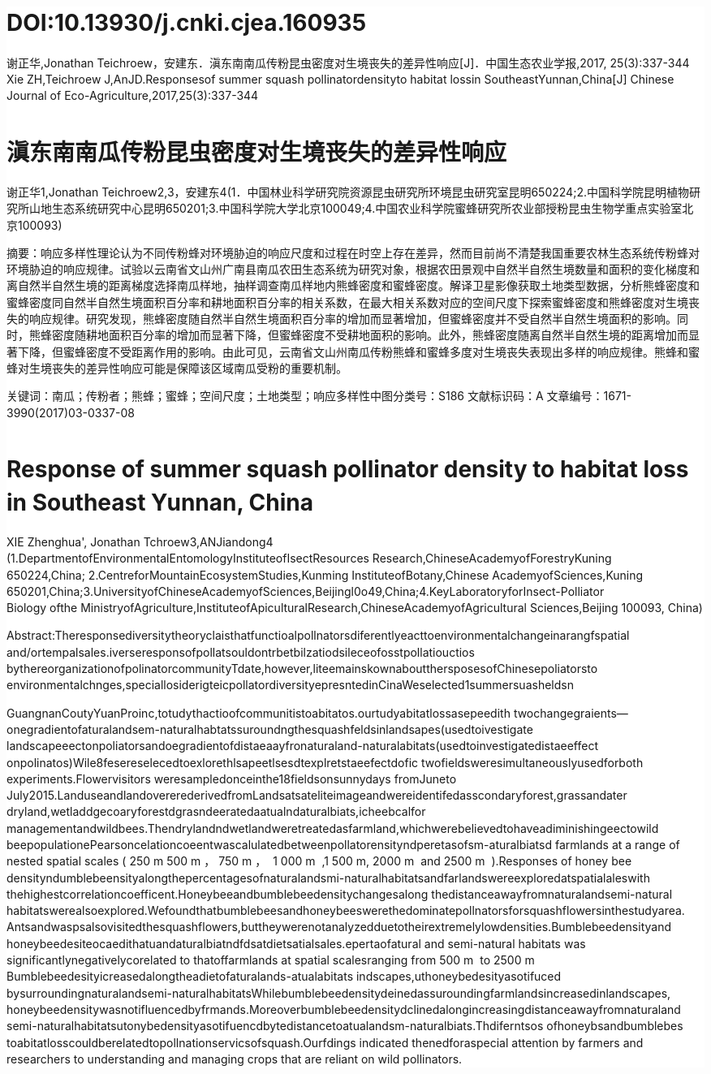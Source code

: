 # DOI:10.13930/j.cnki.cjea.160935

谢正华,Jonathan Teichroew，安建东．滇东南南瓜传粉昆虫密度对生境丧失的差异性响应[J]．中国生态农业学报,2017, 25(3):337-344   
Xie ZH,Teichroew J,AnJD.Responsesof summer squash pollinatordensityto habitat lossin SoutheastYunnan,China[J] Chinese Journal of Eco-Agriculture,2017,25(3):337-344

# 滇东南南瓜传粉昆虫密度对生境丧失的差异性响应

谢正华1,Jonathan Teichroew2,3，安建东4(1．中国林业科学研究院资源昆虫研究所环境昆虫研究室昆明650224;2.中国科学院昆明植物研究所山地生态系统研究中心昆明650201;3.中国科学院大学北京100049;4.中国农业科学院蜜蜂研究所农业部授粉昆虫生物学重点实验室北京100093)

摘要：响应多样性理论认为不同传粉蜂对环境胁迫的响应尺度和过程在时空上存在差异，然而目前尚不清楚我国重要农林生态系统传粉蜂对环境胁迫的响应规律。试验以云南省文山州广南县南瓜农田生态系统为研究对象，根据农田景观中自然半自然生境数量和面积的变化梯度和离自然半自然生境的距离梯度选择南瓜样地，抽样调查南瓜样地内熊蜂密度和蜜蜂密度。解译卫星影像获取土地类型数据，分析熊蜂密度和蜜蜂密度同自然半自然生境面积百分率和耕地面积百分率的相关系数，在最大相关系数对应的空间尺度下探索蜜蜂密度和熊蜂密度对生境丧失的响应规律。研究发现，熊蜂密度随自然半自然生境面积百分率的增加而显著增加，但蜜蜂密度并不受自然半自然生境面积的影响。同时，熊蜂密度随耕地面积百分率的增加而显著下降，但蜜蜂密度不受耕地面积的影响。此外，熊蜂密度随离自然半自然生境的距离增加而显著下降，但蜜蜂密度不受距离作用的影响。由此可见，云南省文山州南瓜传粉熊蜂和蜜蜂多度对生境丧失表现出多样的响应规律。熊蜂和蜜蜂对生境丧失的差异性响应可能是保障该区域南瓜受粉的重要机制。

关键词：南瓜；传粉者；熊蜂；蜜蜂；空间尺度；土地类型；响应多样性中图分类号：S186 文献标识码：A 文章编号：1671-3990(2017)03-0337-08

# Response of summer squash pollinator density to habitat loss in Southeast Yunnan, China

XIE Zhenghua', Jonathan Tchroew3,ANJiandong4   
(1.DepartmentofEnvironmentalEntomologyInstituteofIsectResources Research,ChineseAcademyofForestryKuning   
650224,China; 2.CentreforMountainEcosystemStudies,Kunming InstituteofBotany,Chinese AcademyofSciences,Kuning   
650201,China;3.UniversityofChineseAcademyofSciences,Beijingl0o49,China;4.KeyLaboratoryforInsect-Polliator   
Biology ofthe MinistryofAgriculture,InstituteofApiculturalResearch,ChineseAcademyofAgricultural Sciences,Beijing 100093, China)

Abstract:Theresponsediversitytheoryclaisthatfunctioalpollnatorsdiferentlyeacttoenvironmentalchangeinarangfspatial and/ortempalsales.iverseresponsofpollatsouldontrbetbilzatiodsileceofosstpollatiouctios bythereorganizationofpolinatorcommunityTdate,however,liteemainskownaboutthersposesofChinesepoliatorsto environmentalchnges,speciallosiderigteicpollatordiversityepresntedinCinaWeselected1summersuasheldsn

GuangnanCoutyYuanProinc,totudythactioofcommunitistoabitatos.ourtudyabitatlossasepeedith twochangegraients—onegradientofaturalandsem-naturalhabtatssuroundngthesquashfeldsinlandsapes(usedtoivestigate landscapeeectonpoliatorsandoegradientofdistaeaayfronaturaland-naturalabitats(usedtoinvestigatedistaeeffect onpolinatos)Wile8fesereselecedtoexlorethlsapeetlsesdtexplretstaeefectdofic twofieldsweresimultaneouslyusedforboth experiments.Flowervisitors weresampledonceinthe18fieldsonsunnydays fromJuneto July2015.LanduseandlandovererederivedfromLandsatsateliteimageandwereidentifedasscondaryforest,grassandater dryland,wetladdgecoaryforestdgrasndeeratedaatualndaturalbiats,icheebcalfor managementandwildbees.Thendrylandndwetlandweretreatedasfarmland,whichwerebelievedtohaveadiminishingeectowild beepopulationePearsoncelationcoeentwascalulatedbetweenpollatorensityndperetasofsm-aturalbiatsd farmlands at a range of nested spatial scales ( $2 5 0 ~ \mathrm { m }$ $5 0 0 \ \mathrm { m }$ ， $7 5 0 ~ \mathrm { m }$ ， $\mathrm { ~ 1 ~ 0 0 0 ~ m ~ }$ ,1 500 m, $2 0 0 0 \mathrm { ~ m ~ }$ and $2 5 0 0 \mathrm { ~ m ~ }$ ).Responses of honey bee densityndumblebeensityalongthepercentagesofnaturalandsmi-naturalhabitatsandfarlandswereexploredatspatialaleswith thehighestcorrelationcoefficent.Honeybeeandbumblebeedensitychangesalong thedistanceawayfromnaturalandsemi-natural habitatswerealsoexplored.Wefoundthatbumblebeesandhoneybeeswerethedominatepollnatorsforsquashflowersinthestudyarea. Antsandwaspsalsovisitedthesquashflowers,buttheywerenotanalyzedduetotheirextremelylowdensities.Bumblebeedensityand honeybeedesiteocaedithatuandaturalbiatndfdsatdietsatialsales.epertaofatural and semi-natural habitats was significantlynegativelycorelated to thatoffarmlands at spatial scalesranging from $5 0 0 \mathrm { ~ m ~ }$ to $2 5 0 0 \mathrm { ~ m ~ }$ Bumblebeedesityicreasedalongtheadietofaturalands-atualabitats indscapes,uthoneybedesityasotifuced bysurroundingnaturalandsemi-naturalhabitatsWhilebumblebeedensitydeinedassuroundingfarmlandsincreasedinlandscapes, honeybeedensitywasnotifluencedbyfrmands.Moreoverbumblebeedensitydclinedalongincreasingdistanceawayfromnaturaland semi-naturalhabitatsutonybedensityasotifuencdbytedistancetoatualandsm-naturalbiats.Thdiferntsos ofhoneybsandbumblebes toabitatlosscouldberelatedtopollnationservicsofsquash.Ourfdings indicated thenedforaspecial attention by farmers and researchers to understanding and managing crops that are reliant on wild pollinators.